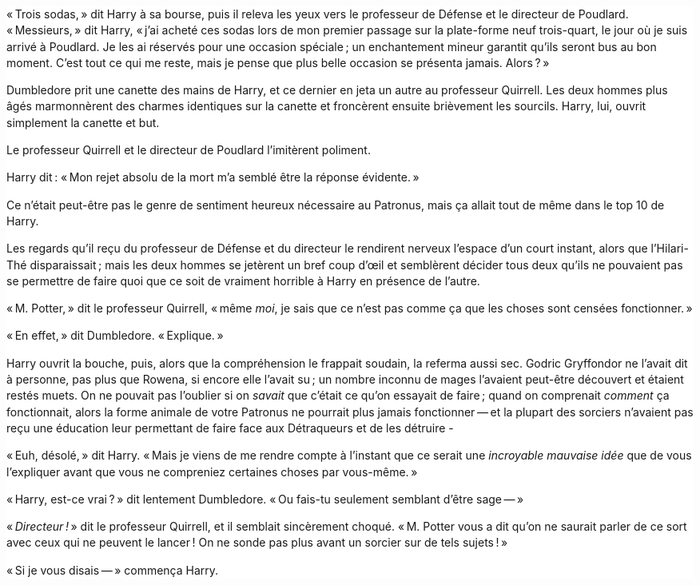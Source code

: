 « Trois sodas, » dit Harry à sa bourse, puis il releva les yeux vers le
professeur de Défense et le directeur de Poudlard. « Messieurs, » dit
Harry, « j’ai acheté ces sodas lors de mon premier passage sur la
plate-forme neuf trois-quart, le jour où je suis arrivé à Poudlard. Je
les ai réservés pour une occasion spéciale ; un enchantement mineur
garantit qu’ils seront bus au bon moment. C’est tout ce qui me reste,
mais je pense que plus belle occasion se présenta jamais. Alors ? »

Dumbledore prit une canette des mains de Harry, et ce dernier en jeta un
autre au professeur Quirrell. Les deux hommes plus âgés marmonnèrent des
charmes identiques sur la canette et froncèrent ensuite brièvement les
sourcils. Harry, lui, ouvrit simplement la canette et but.

Le professeur Quirrell et le directeur de Poudlard l’imitèrent poliment.

Harry dit : « Mon rejet absolu de la mort m’a semblé être la réponse
évidente. »

Ce n’était peut-être pas le genre de sentiment heureux nécessaire au
Patronus, mais ça allait tout de même dans le top 10 de Harry.

Les regards qu’il reçu du professeur de Défense et du directeur le
rendirent nerveux l’espace d’un court instant, alors que l’Hilari-Thé
disparaissait ; mais les deux hommes se jetèrent un bref coup d’œil et
semblèrent décider tous deux qu’ils ne pouvaient pas se permettre de
faire quoi que ce soit de vraiment horrible à Harry en présence de
l’autre.

« M. Potter, » dit le professeur Quirrell, « même *moi*, je sais que ce
n’est pas comme ça que les choses sont censées fonctionner. »

« En effet, » dit Dumbledore. « Explique. »

Harry ouvrit la bouche, puis, alors que la compréhension le frappait
soudain, la referma aussi sec. Godric Gryffondor ne l’avait dit à
personne, pas plus que Rowena, si encore elle l’avait su ; un nombre
inconnu de mages l’avaient peut-être découvert et étaient restés muets.
On ne pouvait pas l’oublier si on *savait* que c’était ce qu’on essayait
de faire ; quand on comprenait *comment* ça fonctionnait, alors la forme
animale de votre Patronus ne pourrait plus jamais fonctionner — et la
plupart des sorciers n’avaient pas reçu une éducation leur permettant de
faire face aux Détraqueurs et de les détruire -

« Euh, désolé, » dit Harry. « Mais je viens de me rendre compte à l’instant
que ce serait une *incroyable mauvaise idée* que de vous l’expliquer
avant que vous ne compreniez certaines choses par vous-même. »

« Harry, est-ce vrai ? » dit lentement Dumbledore. « Ou fais-tu seulement
semblant d’être sage — »

« *Directeur !* » dit le professeur Quirrell, et il semblait sincèrement
choqué. « M. Potter vous a dit qu’on ne saurait parler de ce sort avec
ceux qui ne peuvent le lancer ! On ne sonde pas plus avant un sorcier
sur de tels sujets ! »

« Si je vous disais — » commença Harry.
